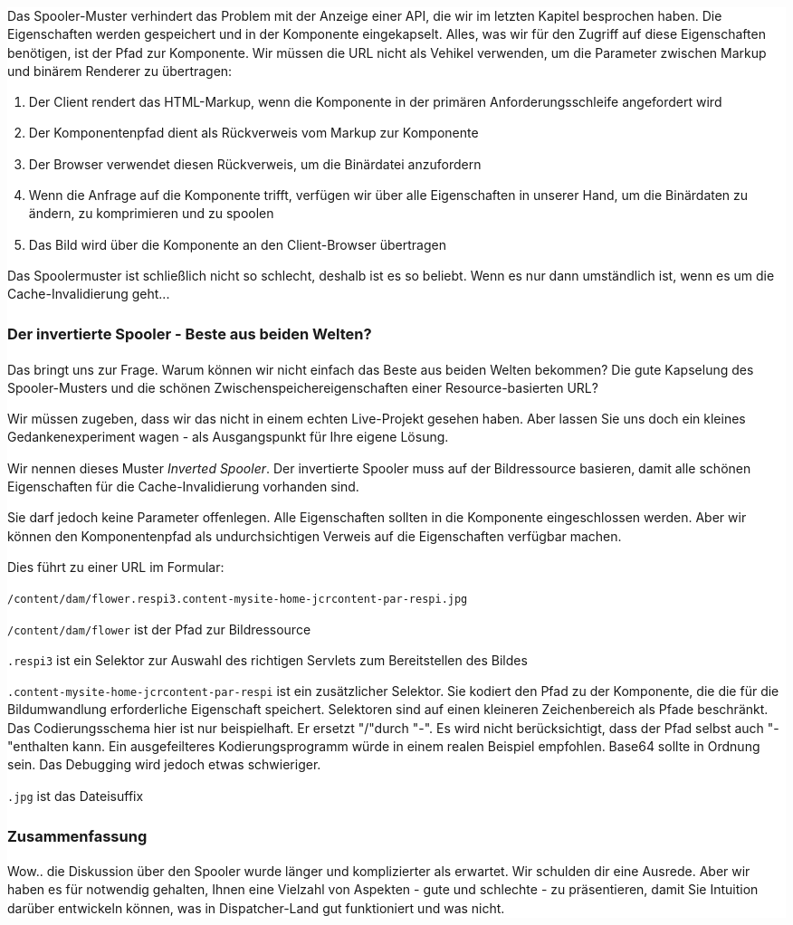 Das Spooler-Muster verhindert das Problem mit der Anzeige einer API, die wir im letzten Kapitel besprochen haben. Die Eigenschaften werden gespeichert und in der Komponente eingekapselt. Alles, was wir für den Zugriff auf diese Eigenschaften benötigen, ist der Pfad zur Komponente. Wir müssen die URL nicht als Vehikel verwenden, um die Parameter zwischen Markup und binärem Renderer zu übertragen:

1. Der Client rendert das HTML-Markup, wenn die Komponente in der primären Anforderungsschleife angefordert wird

2. Der Komponentenpfad dient als Rückverweis vom Markup zur Komponente

3. Der Browser verwendet diesen Rückverweis, um die Binärdatei anzufordern

4. Wenn die Anfrage auf die Komponente trifft, verfügen wir über alle Eigenschaften in unserer Hand, um die Binärdaten zu ändern, zu komprimieren und zu spoolen

5. Das Bild wird über die Komponente an den Client-Browser übertragen

Das Spoolermuster ist schließlich nicht so schlecht, deshalb ist es so beliebt. Wenn es nur dann umständlich ist, wenn es um die Cache-Invalidierung geht...

### Der invertierte Spooler - Beste aus beiden Welten?

Das bringt uns zur Frage. Warum können wir nicht einfach das Beste aus beiden Welten bekommen? Die gute Kapselung des Spooler-Musters und die schönen Zwischenspeichereigenschaften einer Resource-basierten URL?

Wir müssen zugeben, dass wir das nicht in einem echten Live-Projekt gesehen haben. Aber lassen Sie uns doch ein kleines Gedankenexperiment wagen - als Ausgangspunkt für Ihre eigene Lösung.

Wir nennen dieses Muster _Inverted Spooler_. Der invertierte Spooler muss auf der Bildressource basieren, damit alle schönen Eigenschaften für die Cache-Invalidierung vorhanden sind.

Sie darf jedoch keine Parameter offenlegen. Alle Eigenschaften sollten in die Komponente eingeschlossen werden. Aber wir können den Komponentenpfad als undurchsichtigen Verweis auf die Eigenschaften verfügbar machen.

Dies führt zu einer URL im Formular:

`/content/dam/flower.respi3.content-mysite-home-jcrcontent-par-respi.jpg`

`/content/dam/flower` ist der Pfad zur Bildressource

`.respi3` ist ein Selektor zur Auswahl des richtigen Servlets zum Bereitstellen des Bildes

`.content-mysite-home-jcrcontent-par-respi` ist ein zusätzlicher Selektor. Sie kodiert den Pfad zu der Komponente, die die für die Bildumwandlung erforderliche Eigenschaft speichert. Selektoren sind auf einen kleineren Zeichenbereich als Pfade beschränkt. Das Codierungsschema hier ist nur beispielhaft. Er ersetzt &quot;/&quot;durch &quot;-&quot;. Es wird nicht berücksichtigt, dass der Pfad selbst auch &quot;-&quot;enthalten kann. Ein ausgefeilteres Kodierungsprogramm würde in einem realen Beispiel empfohlen. Base64 sollte in Ordnung sein. Das Debugging wird jedoch etwas schwieriger.

`.jpg` ist das Dateisuffix

### Zusammenfassung

Wow.. die Diskussion über den Spooler wurde länger und komplizierter als erwartet. Wir schulden dir eine Ausrede. Aber wir haben es für notwendig gehalten, Ihnen eine Vielzahl von Aspekten - gute und schlechte - zu präsentieren, damit Sie Intuition darüber entwickeln können, was in Dispatcher-Land gut funktioniert und was nicht.
